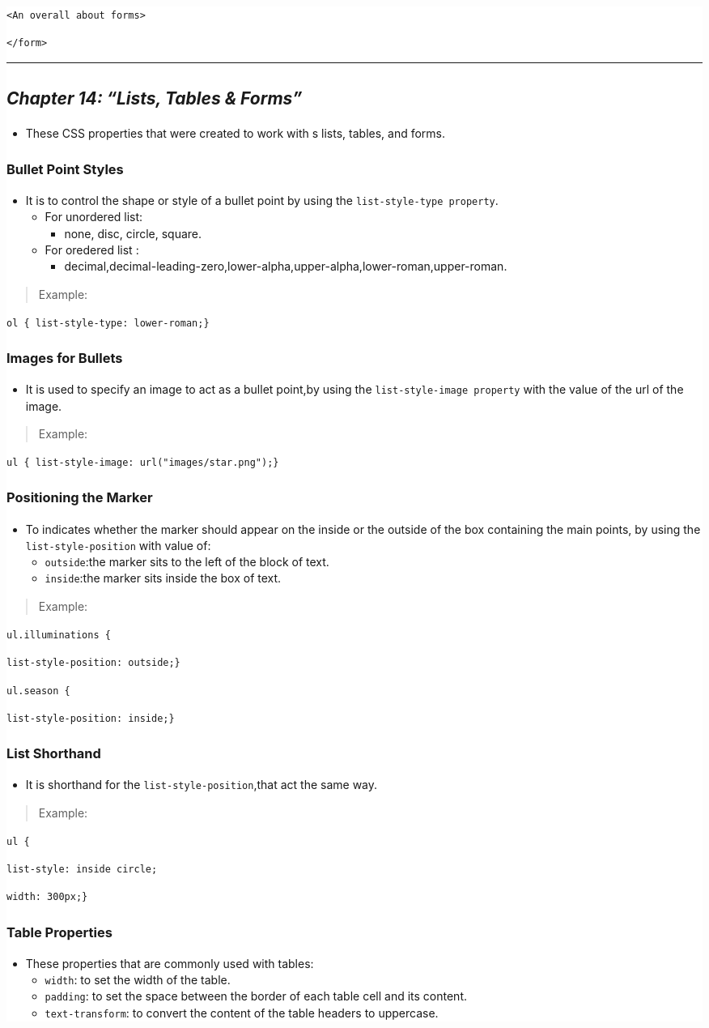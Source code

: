 ```<An overall about forms>```

`</form>`

------------------------------------------------------

## ***Chapter 14: “Lists, Tables & Forms”***

- These CSS properties that were created to work with s lists, tables,
and forms.

### **Bullet Point Styles**
- It is to control the shape or style of a bullet point by using the `list-style-type property`.
   - For unordered list:
      - none, disc, circle, square.
   - For oredered list :
      - decimal,decimal-leading-zero,lower-alpha,upper-alpha,lower-roman,upper-roman.

>Example:

`ol {
list-style-type: lower-roman;} `

### **Images for Bullets**
- It is used to specify an image to act as a bullet point,by using the `list-style-image property` with the value of the url of the image.

>Example:

`ul {
list-style-image: url("images/star.png");}`

### **Positioning the Marker**
- To indicates whether the marker should appear on the inside or the outside of the box containing the main points, by using the `list-style-position` with value of:
  - `outside`:the marker sits to the left of the block of text.
  - `inside`:the marker sits inside the box of text.

>Example:

`ul.illuminations {`

`list-style-position: outside;}`

`ul.season {`

`list-style-position: inside;}`

### **List Shorthand**
- It is shorthand for the `list-style-position`,that act the same way.

>Example:

`ul {`

`list-style: inside circle;`

`width: 300px;}`

### **Table Properties**
- These properties that are commonly used with tables:
  - `width`: to set the width of the table.
  - `padding`: to set the space between the border of each table cell and its content.
   - `text-transform`: to convert the content of the table headers to uppercase.
```